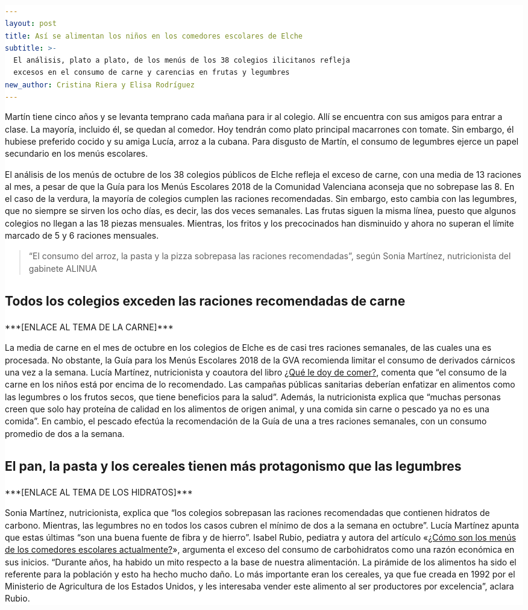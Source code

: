 ```yaml
---
layout: post
title: Así se alimentan los niños en los comedores escolares de Elche
subtitle: >-
  El análisis, plato a plato, de los menús de los 38 colegios ilicitanos refleja
  excesos en el consumo de carne y carencias en frutas y legumbres 
new_author: Cristina Riera y Elisa Rodríguez
---
```

Martín tiene cinco años y se levanta temprano cada mañana para ir al colegio. Allí se encuentra con sus amigos para entrar a clase. La mayoría, incluido él, se quedan al comedor. Hoy tendrán como plato principal macarrones con tomate. Sin embargo, él hubiese preferido cocido y su amiga Lucía, arroz a la cubana. Para disgusto de Martín, el consumo de legumbres ejerce un papel secundario en los menús escolares.

<div class="flourish-embed" data-src="visualisation/961034"></div><script src="https://public.flourish.studio/resources/embed.js"></script>

El análisis de los menús de octubre de los 38 colegios públicos de Elche refleja el exceso de carne, con una media de 13 raciones al mes, a pesar de que la Guía para los Menús Escolares 2018 de la Comunidad Valenciana aconseja que no sobrepase las 8. En el caso de la verdura, la mayoría de colegios cumplen las raciones recomendadas. Sin embargo, esto cambia con las legumbres, que no siempre se sirven los ocho días, es decir, las dos veces semanales. Las frutas siguen la misma línea, puesto que algunos colegios no llegan a las 18 piezas mensuales. Mientras, los fritos y los precocinados han disminuido y ahora no superan el límite marcado de 5 y 6 raciones mensuales.

> “El consumo del arroz, la pasta y la pizza sobrepasa las raciones recomendadas”, según Sonia Martínez, nutricionista del gabinete ALINUA

## Todos los colegios exceden las raciones recomendadas de carne

\*\*\*\[ENLACE AL TEMA DE LA CARNE]\*\*\*

La media de carne en el mes de octubre en los colegios de Elche es de casi tres raciones semanales, de las cuales una es procesada. No obstante, la Guía para los Menús Escolares 2018 de la GVA recomienda limitar el consumo de derivados cárnicos una vez a la semana. Lucía Martínez, nutricionista y coautora del libro [¿Qué le doy de comer?](https://www.casadellibro.com/libro-que-le-doy-de-comer/9788449336157/9660622), comenta que “el consumo de la carne en los niños está por encima de lo recomendado. Las campañas públicas sanitarias deberían enfatizar en alimentos como las legumbres o los frutos secos, que tiene beneficios para la salud”. Además, la nutricionista explica que “muchas personas creen que solo hay proteína de calidad en los alimentos de origen animal, y una comida sin carne o pescado ya no es una comida”. En cambio, el pescado efectúa la recomendación de la Guía de una a tres raciones semanales, con un consumo promedio de dos a la semana.

## El pan, la pasta y los cereales tienen más protagonismo que las legumbres

\*\*\*\[ENLACE AL TEMA DE LOS HIDRATOS]\*\*\*

Sonia Martínez, nutricionista, explica que “los colegios sobrepasan las raciones recomendadas que contienen hidratos de carbono. Mientras, las legumbres no en todos los casos cubren el mínimo de dos a la semana en octubre”. Lucía Martínez apunta que estas últimas “son una buena fuente de fibra y de hierro”. Isabel Rubio, pediatra y autora del artículo «[¿Cómo son los menús de los comedores escolares actualmente?](https://www.diarioinformacion.com/vida-y-estilo/salud/infantil/2019/04/26/son-menus-comedores-escolares-actualmente/2142915.html)», argumenta el exceso del consumo de carbohidratos como una razón económica en sus inicios. “Durante años, ha habido un mito respecto a la base de nuestra alimentación. La pirámide de los alimentos ha sido el referente para la población y esto ha hecho mucho daño. Lo más importante eran los cereales, ya que fue creada en 1992 por el Ministerio de Agricultura de los Estados Unidos, y les interesaba vender este alimento al ser productores por excelencia”, aclara Rubio.
